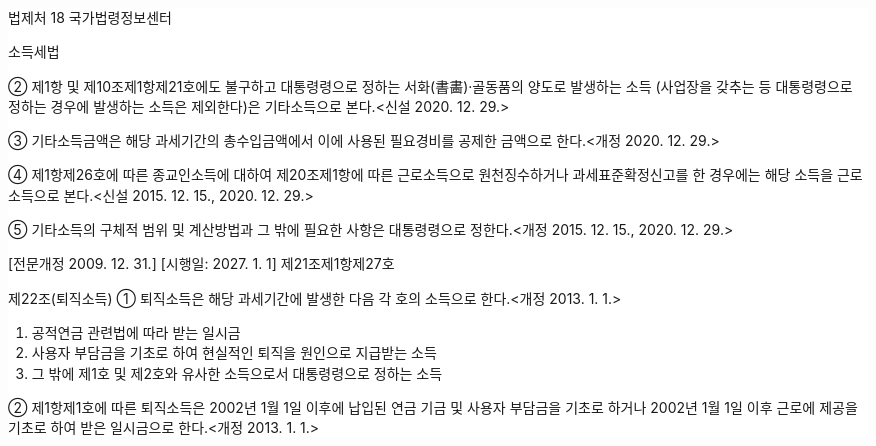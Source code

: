 법제처 18 국가법령정보센터

소득세법

② 제1항 및 제10조제1항제21호에도 불구하고 대통령령으로 정하는 서화(書畵)·골동품의 양도로 발생하는 소득 (사업장을 갖추는 등 대통령령으로 정하는 경우에 발생하는 소득은 제외한다)은 기타소득으로 본다.<신설 2020. 12. 29.>

③ 기타소득금액은 해당 과세기간의 총수입금액에서 이에 사용된 필요경비를 공제한 금액으로 한다.<개정 2020. 12. 29.>

④ 제1항제26호에 따른 종교인소득에 대하여 제20조제1항에 따른 근로소득으로 원천징수하거나 과세표준확정신고를 한 경우에는 해당 소득을 근로소득으로 본다.<신설 2015. 12. 15., 2020. 12. 29.>

⑤ 기타소득의 구체적 범위 및 계산방법과 그 밖에 필요한 사항은 대통령령으로 정한다.<개정 2015. 12. 15., 2020. 12. 29.>

[전문개정 2009. 12. 31.]
[시행일: 2027. 1. 1] 제21조제1항제27호

제22조(퇴직소득) ① 퇴직소득은 해당 과세기간에 발생한 다음 각 호의 소득으로 한다.<개정 2013. 1. 1.>

1. 공적연금 관련법에 따라 받는 일시금  
2. 사용자 부담금을 기초로 하여 현실적인 퇴직을 원인으로 지급받는 소득  
3. 그 밖에 제1호 및 제2호와 유사한 소득으로서 대통령령으로 정하는 소득  

② 제1항제1호에 따른 퇴직소득은 2002년 1월 1일 이후에 납입된 연금 기금 및 사용자 부담금을 기초로 하거나 2002년 1월 1일 이후 근로에 제공을 기초로 하여 받은 일시금으로 한다.<개정 2013. 1. 1.>

